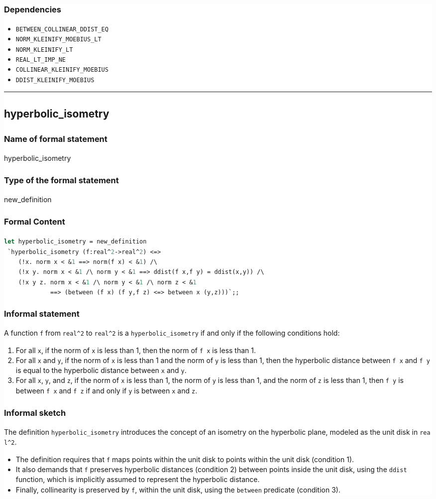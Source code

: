 ### Dependencies
- `BETWEEN_COLLINEAR_DDIST_EQ`
- `NORM_KLEINIFY_MOEBIUS_LT`
- `NORM_KLEINIFY_LT`
- `REAL_LT_IMP_NE`
- `COLLINEAR_KLEINIFY_MOEBIUS`
- `DDIST_KLEINIFY_MOEBIUS`


---

## hyperbolic_isometry

### Name of formal statement
hyperbolic_isometry

### Type of the formal statement
new_definition

### Formal Content
```ocaml
let hyperbolic_isometry = new_definition
 `hyperbolic_isometry (f:real^2->real^2) <=>
    (!x. norm x < &1 ==> norm(f x) < &1) /\
    (!x y. norm x < &1 /\ norm y < &1 ==> ddist(f x,f y) = ddist(x,y)) /\
    (!x y z. norm x < &1 /\ norm y < &1 /\ norm z < &1
             ==> (between (f x) (f y,f z) <=> between x (y,z)))`;;
```
### Informal statement
A function `f` from `real^2` to `real^2` is a `hyperbolic_isometry` if and only if the following conditions hold:
1. For all `x`, if the norm of `x` is less than 1, then the norm of `f x` is less than 1.
2. For all `x` and `y`, if the norm of `x` is less than 1 and the norm of `y` is less than 1, then the hyperbolic distance between `f x` and `f y` is equal to the hyperbolic distance between `x` and `y`.
3. For all `x`, `y`, and `z`, if the norm of `x` is less than 1, the norm of `y` is less than 1, and the norm of `z` is less than 1, then `f y` is between `f x` and `f z` if and only if `y` is between `x` and `z`.

### Informal sketch
The definition `hyperbolic_isometry` introduces the concept of an isometry on the hyperbolic plane, modeled as the unit disk in `real^2`.
- The definition requires that `f` maps points within the unit disk to points within the unit disk (condition 1).
- It also demands that `f` preserves hyperbolic distances (condition 2) between points inside the unit disk, using the `ddist` function, which is implicitly assumed to represent the hyperbolic distance.
- Finally, collinearity is preserved by `f`, within the unit disk, using the `between` predicate (condition 3).
